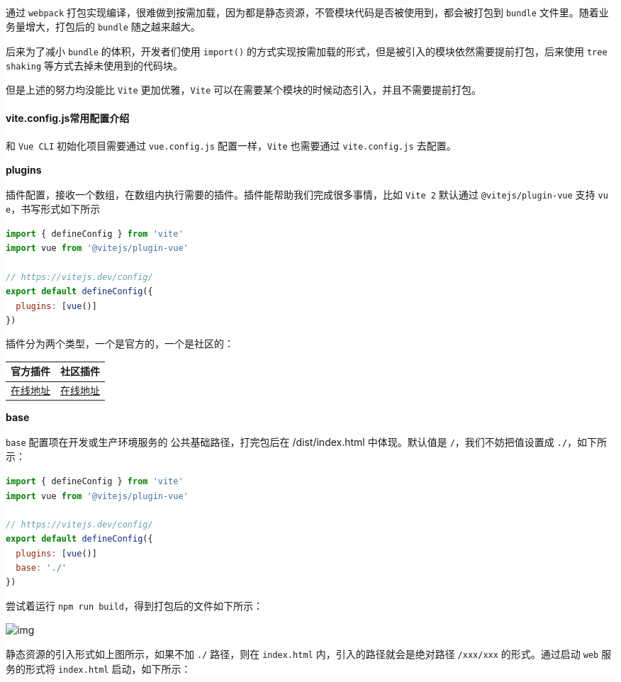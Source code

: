 通过 `webpack` 打包实现编译，很难做到按需加载，因为都是静态资源，不管模块代码是否被使用到，都会被打包到 `bundle` 文件里。随着业务量增大，打包后的 `bundle` 随之越来越大。

后来为了减小 `bundle` 的体积，开发者们使用 `import()` 的方式实现按需加载的形式，但是被引入的模块依然需要提前打包，后来使用 `tree shaking` 等方式去掉未使用到的代码块。

但是上述的努力均没能比 `Vite` 更加优雅，`Vite` 可以在需要某个模块的时候动态引入，并且不需要提前打包。



#### vite.config.js常用配置介绍

和 `Vue CLI` 初始化项目需要通过 `vue.config.js` 配置一样，`Vite` 也需要通过 `vite.config.js` 去配置。

**plugins**

插件配置，接收一个数组，在数组内执行需要的插件。插件能帮助我们完成很多事情，比如 `Vite 2` 默认通过 `@vitejs/plugin-vue` 支持 `vue`，书写形式如下所示

```js
import { defineConfig } from 'vite'
import vue from '@vitejs/plugin-vue'

// https://vitejs.dev/config/
export default defineConfig({
  plugins: [vue()]  
})
```



插件分为两个类型，一个是官方的，一个是社区的：

| 官方插件                                                     | 社区插件                                                     |
| ------------------------------------------------------------ | ------------------------------------------------------------ |
| [在线地址](https://link.juejin.cn/?target=https%3A%2F%2Fcn.vitejs.dev%2Fplugins%2F) | [在线地址](https://link.juejin.cn/?target=https%3A%2F%2Fgithub.com%2Fvitejs%2Fawesome-vite) |





**base**

`base` 配置项在开发或生产环境服务的 公共基础路径，打完包后在 /dist/index.html 中体现。默认值是 `/`，我们不妨把值设置成 `./`，如下所示：

```js
import { defineConfig } from 'vite'
import vue from '@vitejs/plugin-vue'

// https://vitejs.dev/config/
export default defineConfig({
  plugins: [vue()]  
  base: './'
})
```

尝试着运行 `npm run build`，得到打包后的文件如下所示：

![img](https://p3-juejin.byteimg.com/tos-cn-i-k3u1fbpfcp/11835eeaeed64ee795ebc086d56a3f38~tplv-k3u1fbpfcp-zoom-in-crop-mark:3024:0:0:0.awebp)

静态资源的引入形式如上图所示，如果不加 `./` 路径，则在 `index.html` 内，引入的路径就会是绝对路径 `/xxx/xxx` 的形式。通过启动 `web` 服务的形式将 `index.html` 启动，如下所示：
